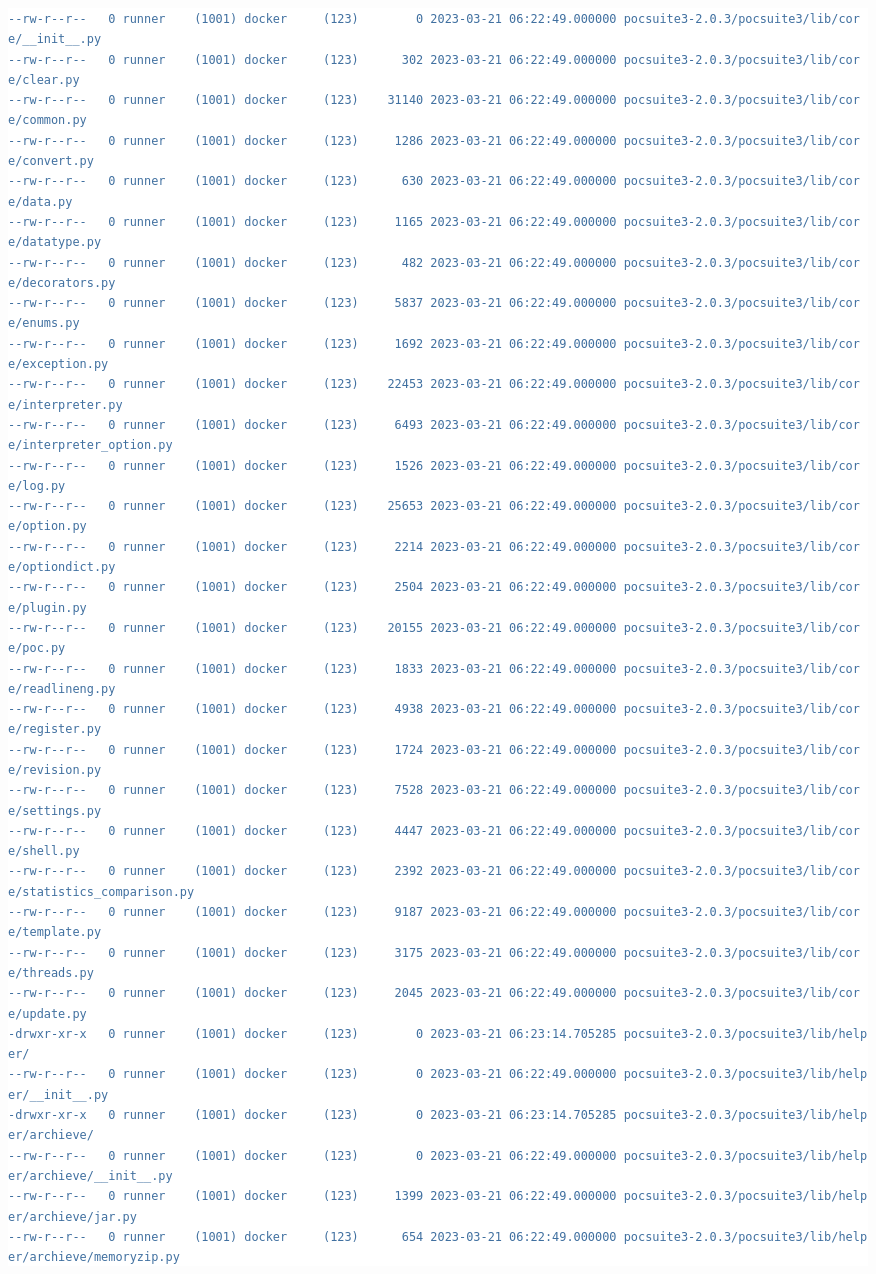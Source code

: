 ```diff
--rw-r--r--   0 runner    (1001) docker     (123)        0 2023-03-21 06:22:49.000000 pocsuite3-2.0.3/pocsuite3/lib/core/__init__.py
--rw-r--r--   0 runner    (1001) docker     (123)      302 2023-03-21 06:22:49.000000 pocsuite3-2.0.3/pocsuite3/lib/core/clear.py
--rw-r--r--   0 runner    (1001) docker     (123)    31140 2023-03-21 06:22:49.000000 pocsuite3-2.0.3/pocsuite3/lib/core/common.py
--rw-r--r--   0 runner    (1001) docker     (123)     1286 2023-03-21 06:22:49.000000 pocsuite3-2.0.3/pocsuite3/lib/core/convert.py
--rw-r--r--   0 runner    (1001) docker     (123)      630 2023-03-21 06:22:49.000000 pocsuite3-2.0.3/pocsuite3/lib/core/data.py
--rw-r--r--   0 runner    (1001) docker     (123)     1165 2023-03-21 06:22:49.000000 pocsuite3-2.0.3/pocsuite3/lib/core/datatype.py
--rw-r--r--   0 runner    (1001) docker     (123)      482 2023-03-21 06:22:49.000000 pocsuite3-2.0.3/pocsuite3/lib/core/decorators.py
--rw-r--r--   0 runner    (1001) docker     (123)     5837 2023-03-21 06:22:49.000000 pocsuite3-2.0.3/pocsuite3/lib/core/enums.py
--rw-r--r--   0 runner    (1001) docker     (123)     1692 2023-03-21 06:22:49.000000 pocsuite3-2.0.3/pocsuite3/lib/core/exception.py
--rw-r--r--   0 runner    (1001) docker     (123)    22453 2023-03-21 06:22:49.000000 pocsuite3-2.0.3/pocsuite3/lib/core/interpreter.py
--rw-r--r--   0 runner    (1001) docker     (123)     6493 2023-03-21 06:22:49.000000 pocsuite3-2.0.3/pocsuite3/lib/core/interpreter_option.py
--rw-r--r--   0 runner    (1001) docker     (123)     1526 2023-03-21 06:22:49.000000 pocsuite3-2.0.3/pocsuite3/lib/core/log.py
--rw-r--r--   0 runner    (1001) docker     (123)    25653 2023-03-21 06:22:49.000000 pocsuite3-2.0.3/pocsuite3/lib/core/option.py
--rw-r--r--   0 runner    (1001) docker     (123)     2214 2023-03-21 06:22:49.000000 pocsuite3-2.0.3/pocsuite3/lib/core/optiondict.py
--rw-r--r--   0 runner    (1001) docker     (123)     2504 2023-03-21 06:22:49.000000 pocsuite3-2.0.3/pocsuite3/lib/core/plugin.py
--rw-r--r--   0 runner    (1001) docker     (123)    20155 2023-03-21 06:22:49.000000 pocsuite3-2.0.3/pocsuite3/lib/core/poc.py
--rw-r--r--   0 runner    (1001) docker     (123)     1833 2023-03-21 06:22:49.000000 pocsuite3-2.0.3/pocsuite3/lib/core/readlineng.py
--rw-r--r--   0 runner    (1001) docker     (123)     4938 2023-03-21 06:22:49.000000 pocsuite3-2.0.3/pocsuite3/lib/core/register.py
--rw-r--r--   0 runner    (1001) docker     (123)     1724 2023-03-21 06:22:49.000000 pocsuite3-2.0.3/pocsuite3/lib/core/revision.py
--rw-r--r--   0 runner    (1001) docker     (123)     7528 2023-03-21 06:22:49.000000 pocsuite3-2.0.3/pocsuite3/lib/core/settings.py
--rw-r--r--   0 runner    (1001) docker     (123)     4447 2023-03-21 06:22:49.000000 pocsuite3-2.0.3/pocsuite3/lib/core/shell.py
--rw-r--r--   0 runner    (1001) docker     (123)     2392 2023-03-21 06:22:49.000000 pocsuite3-2.0.3/pocsuite3/lib/core/statistics_comparison.py
--rw-r--r--   0 runner    (1001) docker     (123)     9187 2023-03-21 06:22:49.000000 pocsuite3-2.0.3/pocsuite3/lib/core/template.py
--rw-r--r--   0 runner    (1001) docker     (123)     3175 2023-03-21 06:22:49.000000 pocsuite3-2.0.3/pocsuite3/lib/core/threads.py
--rw-r--r--   0 runner    (1001) docker     (123)     2045 2023-03-21 06:22:49.000000 pocsuite3-2.0.3/pocsuite3/lib/core/update.py
-drwxr-xr-x   0 runner    (1001) docker     (123)        0 2023-03-21 06:23:14.705285 pocsuite3-2.0.3/pocsuite3/lib/helper/
--rw-r--r--   0 runner    (1001) docker     (123)        0 2023-03-21 06:22:49.000000 pocsuite3-2.0.3/pocsuite3/lib/helper/__init__.py
-drwxr-xr-x   0 runner    (1001) docker     (123)        0 2023-03-21 06:23:14.705285 pocsuite3-2.0.3/pocsuite3/lib/helper/archieve/
--rw-r--r--   0 runner    (1001) docker     (123)        0 2023-03-21 06:22:49.000000 pocsuite3-2.0.3/pocsuite3/lib/helper/archieve/__init__.py
--rw-r--r--   0 runner    (1001) docker     (123)     1399 2023-03-21 06:22:49.000000 pocsuite3-2.0.3/pocsuite3/lib/helper/archieve/jar.py
--rw-r--r--   0 runner    (1001) docker     (123)      654 2023-03-21 06:22:49.000000 pocsuite3-2.0.3/pocsuite3/lib/helper/archieve/memoryzip.py
```